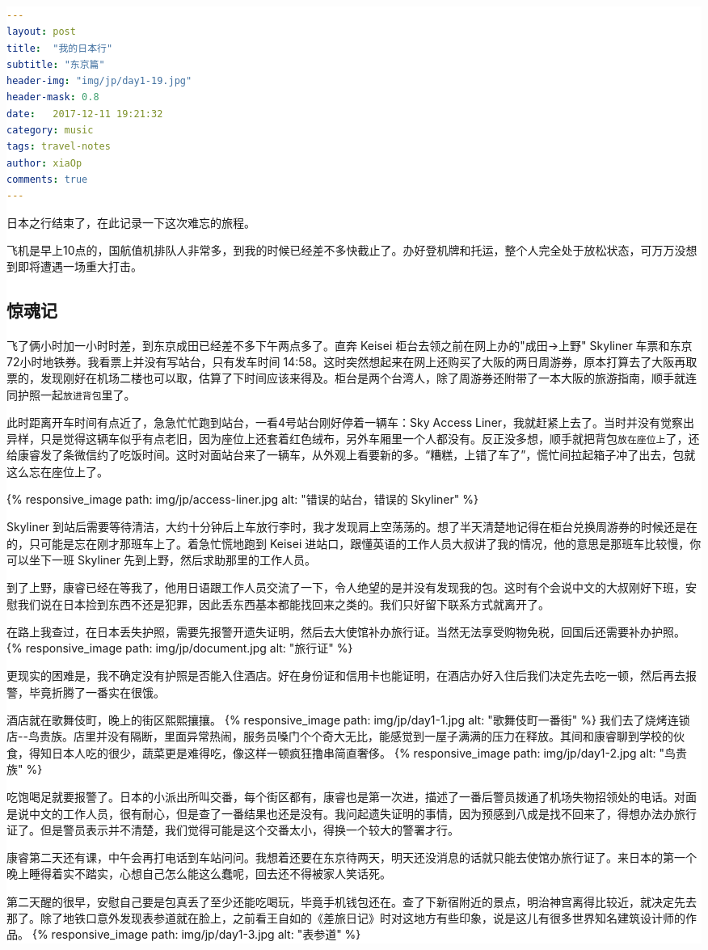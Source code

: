 ```yaml
---
layout: post
title:  "我的日本行"
subtitle: "东京篇"
header-img: "img/jp/day1-19.jpg"
header-mask: 0.8
date:   2017-12-11 19:21:32
category: music
tags: travel-notes
author: xiaOp
comments: true
---
```


日本之行结束了，在此记录一下这次难忘的旅程。

飞机是早上10点的，国航值机排队人非常多，到我的时候已经差不多快截止了。办好登机牌和托运，整个人完全处于放松状态，可万万没想到即将遭遇一场重大打击。

## 惊魂记

飞了俩小时加一小时时差，到东京成田已经差不多下午两点多了。直奔 Keisei 柜台去领之前在网上办的"成田->上野" Skyliner 车票和东京72小时地铁券。我看票上并没有写站台，只有发车时间 14:58。这时突然想起来在网上还购买了大阪的两日周游券，原本打算去了大阪再取票的，发现刚好在机场二楼也可以取，估算了下时间应该来得及。柜台是两个台湾人，除了周游券还附带了一本大阪的旅游指南，顺手就连同护照一起``放进背包``里了。

此时距离开车时间有点近了，急急忙忙跑到站台，一看4号站台刚好停着一辆车：Sky Access Liner，我就赶紧上去了。当时并没有觉察出异样，只是觉得这辆车似乎有点老旧，因为座位上还套着红色绒布，另外车厢里一个人都没有。反正没多想，顺手就把背包``放在座位上``了，还给康睿发了条微信约了吃饭时间。这时对面站台来了一辆车，从外观上看要新的多。“糟糕，上错了车了”，慌忙间拉起箱子冲了出去，包就这么忘在座位上了。

{% responsive_image path: img/jp/access-liner.jpg alt: "错误的站台，错误的 Skyliner" %}

Skyliner 到站后需要等待清洁，大约十分钟后上车放行李时，我才发现肩上空荡荡的。想了半天清楚地记得在柜台兑换周游券的时候还是在的，只可能是忘在刚才那班车上了。着急忙慌地跑到 Keisei 进站口，跟懂英语的工作人员大叔讲了我的情况，他的意思是那班车比较慢，你可以坐下一班 Skyliner 先到上野，然后求助那里的工作人员。

到了上野，康睿已经在等我了，他用日语跟工作人员交流了一下，令人绝望的是并没有发现我的包。这时有个会说中文的大叔刚好下班，安慰我们说在日本捡到东西不还是犯罪，因此丢东西基本都能找回来之类的。我们只好留下联系方式就离开了。

在路上我查过，在日本丢失护照，需要先报警开遗失证明，然后去大使馆补办旅行证。当然无法享受购物免税，回国后还需要补办护照。
{% responsive_image path: img/jp/document.jpg alt: "旅行证" %}

更现实的困难是，我不确定没有护照是否能入住酒店。好在身份证和信用卡也能证明，在酒店办好入住后我们决定先去吃一顿，然后再去报警，毕竟折腾了一番实在很饿。

酒店就在歌舞伎町，晚上的街区熙熙攘攘。
{% responsive_image path: img/jp/day1-1.jpg alt: "歌舞伎町一番街" %}
我们去了烧烤连锁店--鸟贵族。店里并没有隔断，里面异常热闹，服务员嗓门个个奇大无比，能感觉到一屋子满满的压力在释放。其间和康睿聊到学校的伙食，得知日本人吃的很少，蔬菜更是难得吃，像这样一顿疯狂撸串简直奢侈。
{% responsive_image path: img/jp/day1-2.jpg alt: "鸟贵族" %}

吃饱喝足就要报警了。日本的小派出所叫交番，每个街区都有，康睿也是第一次进，描述了一番后警员拨通了机场失物招领处的电话。对面是说中文的工作人员，很有耐心，但是查了一番结果也还是没有。我问起遗失证明的事情，因为预感到八成是找不回来了，得想办法办旅行证了。但是警员表示并不清楚，我们觉得可能是这个交番太小，得换一个较大的警署才行。

康睿第二天还有课，中午会再打电话到车站问问。我想着还要在东京待两天，明天还没消息的话就只能去使馆办旅行证了。来日本的第一个晚上睡得着实不踏实，心想自己怎么能这么蠢呢，回去还不得被家人笑话死。

第二天醒的很早，安慰自己要是包真丢了至少还能吃喝玩，毕竟手机钱包还在。查了下新宿附近的景点，明治神宫离得比较近，就决定先去那了。除了地铁口意外发现表参道就在脸上，之前看王自如的《差旅日记》时对这地方有些印象，说是这儿有很多世界知名建筑设计师的作品。
{% responsive_image path: img/jp/day1-3.jpg alt: "表参道" %}
